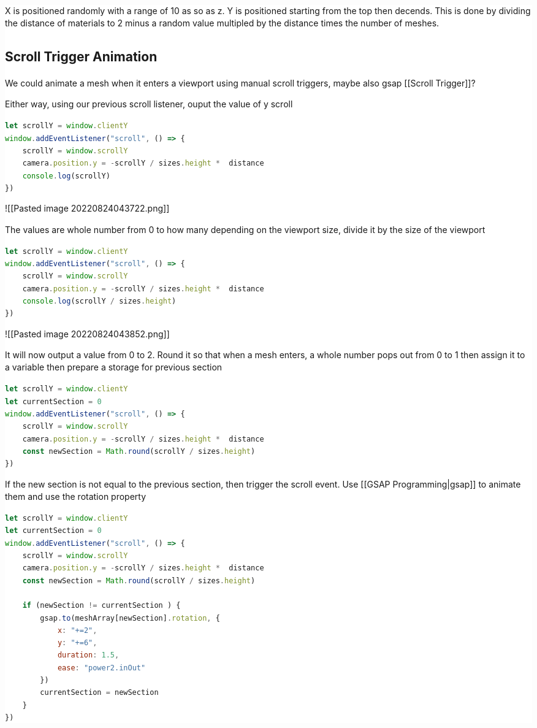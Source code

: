 X is positioned randomly with a range of 10 as so as z. 
Y is positioned starting from the top then decends. This is done by dividing the distance of materials to 2 minus a random value multipled by the distance times the number of meshes.

## Scroll Trigger Animation
We could animate a mesh when it enters a viewport using manual scroll triggers, maybe also gsap [[Scroll Trigger]]?

Either way, using our previous scroll listener, ouput the value of y scroll
```js
let scrollY = window.clientY
window.addEventListener("scroll", () => {
    scrollY = window.scrollY
    camera.position.y = -scrollY / sizes.height *  distance
    console.log(scrollY)
})
```

![[Pasted image 20220824043722.png]]

The values are whole number from 0 to how many depending on the viewport size, divide it by the size of the viewport
```js
let scrollY = window.clientY
window.addEventListener("scroll", () => {
    scrollY = window.scrollY
    camera.position.y = -scrollY / sizes.height *  distance
    console.log(scrollY / sizes.height)
})
```

![[Pasted image 20220824043852.png]]

It will now output a value from 0 to 2. Round it so that when a mesh enters, a whole number pops out from 0 to 1 then assign it to a variable then prepare a storage for previous section
```js
let scrollY = window.clientY
let currentSection = 0
window.addEventListener("scroll", () => {
    scrollY = window.scrollY
    camera.position.y = -scrollY / sizes.height *  distance
    const newSection = Math.round(scrollY / sizes.height)
})
```

If the new section is not equal to the previous section, then trigger the scroll event. Use [[GSAP Programming|gsap]] to animate them and use the rotation property
```js
let scrollY = window.clientY
let currentSection = 0
window.addEventListener("scroll", () => {
    scrollY = window.scrollY
    camera.position.y = -scrollY / sizes.height *  distance
    const newSection = Math.round(scrollY / sizes.height)
    
    if (newSection != currentSection ) {
        gsap.to(meshArray[newSection].rotation, {
            x: "+=2",
            y: "+=6",
            duration: 1.5,
            ease: "power2.inOut"
        })
        currentSection = newSection
    }
})
```